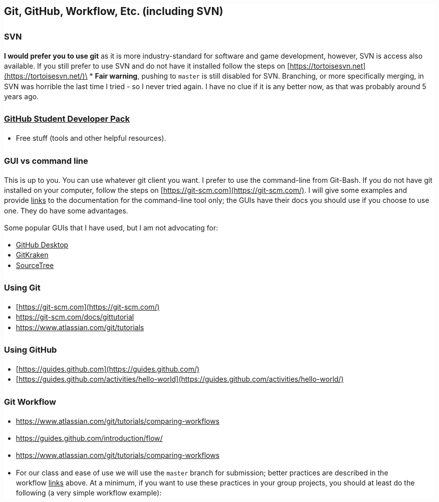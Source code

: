 Git, GitHub, Workflow, Etc. (including SVN)
-------------------------------------------

### SVN

**I would prefer you to use git** as it is more industry-standard for software and game development, however, SVN is access also available. If you still prefer to use SVN and do not have it installed follow the steps on [https://tortoisesvn.net](https://tortoisesvn.net/)\
* **Fair warning**, pushing to `master` is still disabled for SVN. Branching, or more specifically merging, in SVN was horrible the last time I tried - so I never tried again. I have no clue if it is any better now, as that was probably around 5 years ago.

### [GitHub Student Developer Pack](https://github.blog/2020-01-16-the-github-student-developer-pack-delivers-200k-worth-of-tools-and-training-to-every-student/)

-   Free stuff (tools and other helpful resources).

### GUI vs command line

This is up to you. You can use whatever git client you want. I prefer to use the command-line from Git-Bash. If you do not have git installed on your computer, follow the steps on [https://git-scm.com](https://git-scm.com/). I will give some examples and provide [links](https://distance.digipen.edu/2020-spring/mod/resource/view.php?id=47908 "links") to the documentation for the command-line tool only; the GUIs have their docs you should use if you choose to use one. They do have some advantages.

Some popular GUIs that I have used, but I am not advocating for:

-   [GitHub Desktop](https://desktop.github.com/)
-   [GitKraken](https://www.gitkraken.com/)
-   [SourceTree](https://www.sourcetreeapp.com/)

### Using Git

-   [https://git-scm.com](https://git-scm.com/)
-   <https://git-scm.com/docs/gittutorial>
-   <https://www.atlassian.com/git/tutorials>

### Using GitHub

-   [https://guides.github.com](https://guides.github.com/)
-   [https://guides.github.com/activities/hello-world](https://guides.github.com/activities/hello-world/)

### Git Workflow

-   <https://www.atlassian.com/git/tutorials/comparing-workflows>
-   <https://guides.github.com/introduction/flow/>
-   <https://www.atlassian.com/git/tutorials/comparing-workflows>

-   For our class and ease of use we will use the `master` branch for submission; better practices are described in the workflow [links](https://distance.digipen.edu/2020-spring/mod/resource/view.php?id=47908 "links") above. At a minimum, if you want to use these practices in your group projects, you should at least do the following (a very simple workflow example):
